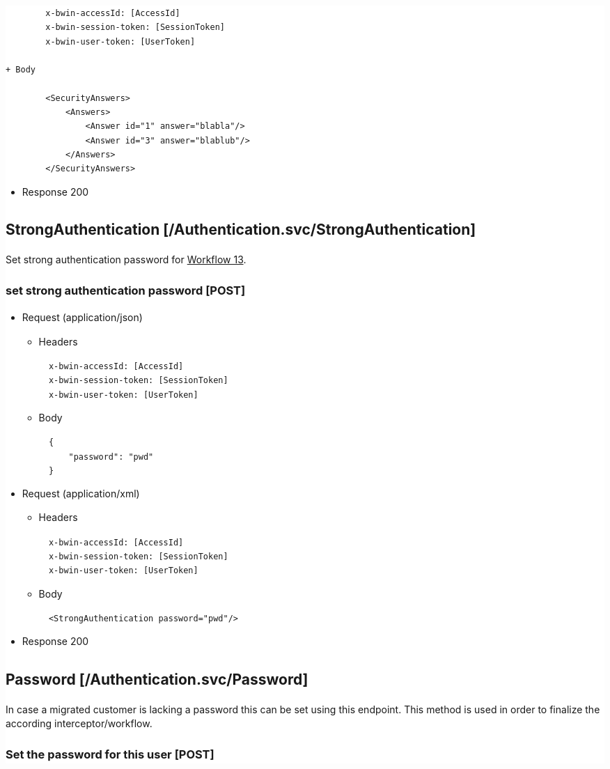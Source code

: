             x-bwin-accessId: [AccessId]
            x-bwin-session-token: [SessionToken]
            x-bwin-user-token: [UserToken]

    + Body
            
            <SecurityAnswers>
                <Answers>
                    <Answer id="1" answer="blabla"/>
                    <Answer id="3" answer="blablub"/>
                </Answers>
            </SecurityAnswers>

+ Response 200


## StrongAuthentication [/Authentication.svc/StrongAuthentication]
Set strong authentication password for [Workflow 13](#page:authentication,header:authentication-workflow-ids).

### set strong authentication password [POST]

+ Request (application/json)

    + Headers
    
            x-bwin-accessId: [AccessId]
            x-bwin-session-token: [SessionToken]
            x-bwin-user-token: [UserToken]

    + Body
            
            {
                "password": "pwd"
            }

+ Request (application/xml)

    + Headers
    
            x-bwin-accessId: [AccessId]
            x-bwin-session-token: [SessionToken]
            x-bwin-user-token: [UserToken]

    + Body
            
            <StrongAuthentication password="pwd"/>

+ Response 200


## Password [/Authentication.svc/Password]

In case a migrated customer is lacking a password this can be set using this endpoint. This method is used in order to finalize the according interceptor/workflow.

### Set the password for this user [POST]
